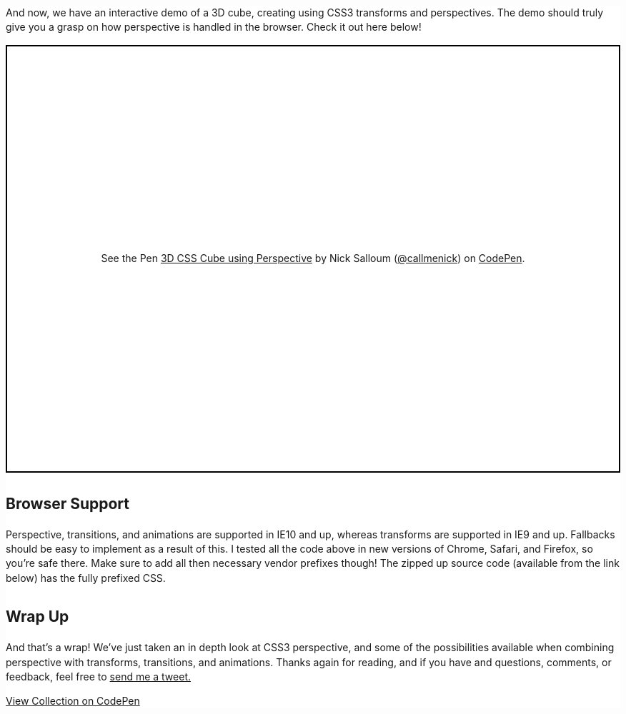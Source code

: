 And now, we have an interactive demo of a 3D cube, creating using CSS3 transforms and perspectives. The demo should truly give you a grasp on how perspective is handled in the browser. Check it out here below!

<p data-height="600" data-theme-id="5513" data-slug-hash="MZqedq" data-default-tab="result" data-user="callmenick" data-pen-title="3D CSS Cube using Perspective" style="height: 599px; box-sizing: border-box; display: flex; align-items: center; justify-content: center; border: 2px solid black; margin: 1em 0; padding: 1em;" data-preview="true" class="codepen"><span>See the Pen <a href="https://codepen.io/callmenick/pen/MZqedq/">3D CSS Cube using Perspective</a> by Nick Salloum (<a href="https://codepen.io/callmenick">@callmenick</a>) on <a href="https://codepen.io">CodePen</a>.</span></p>
<script async src="https://static.codepen.io/assets/embed/ei.js"></script>

## Browser Support

Perspective, transitions, and animations are supported in IE10 and up, whereas transforms are supported in IE9 and up. Fallbacks should be easy to implement as a result of this. I tested all the code above in new versions of Chrome, Safari, and Firefox, so you’re safe there. Make sure to add all then necessary vendor prefixes though! The zipped up source code (available from the link below) has the fully prefixed CSS.

## Wrap Up

And that’s a wrap! We’ve just taken an in depth look at CSS3 perspective, and some of the possibilities available when combining perspective with transforms, transitions, and animations. Thanks again for reading, and if you have and questions, comments, or feedback, feel free to <a href="http://twitter.com/home?status=@nicksalloum_ I got a question for you!" target="_blank">send me a tweet.</a>

<div class="ButtonGroup ButtonGroup--gutter-md ButtonGroup--align-center">
  <a href="https://codepen.io/collection/AVWrrp/" class="Button Button--display-inlineBlock Button--appearance-secondary Button--size-sm">
    View Collection on CodePen
  </a>
</div>

<script async src="https://static.codepen.io/assets/embed/ei.js"></script>
